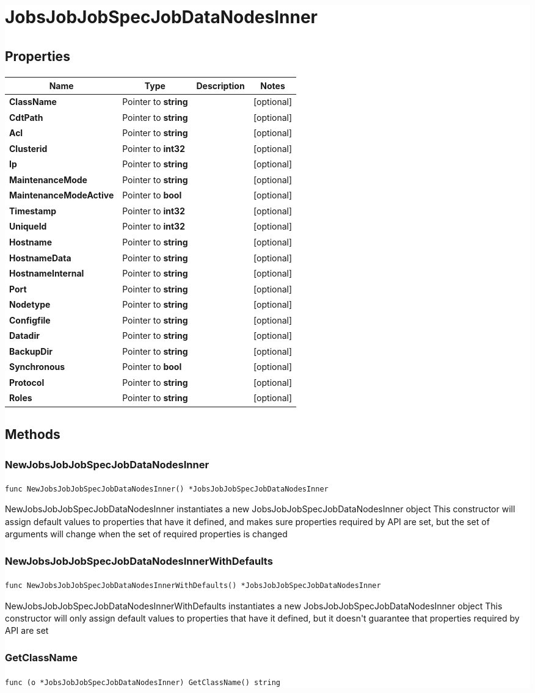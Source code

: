 # JobsJobJobSpecJobDataNodesInner

## Properties

Name | Type | Description | Notes
------------ | ------------- | ------------- | -------------
**ClassName** | Pointer to **string** |  | [optional] 
**CdtPath** | Pointer to **string** |  | [optional] 
**Acl** | Pointer to **string** |  | [optional] 
**Clusterid** | Pointer to **int32** |  | [optional] 
**Ip** | Pointer to **string** |  | [optional] 
**MaintenanceMode** | Pointer to **string** |  | [optional] 
**MaintenanceModeActive** | Pointer to **bool** |  | [optional] 
**Timestamp** | Pointer to **int32** |  | [optional] 
**UniqueId** | Pointer to **int32** |  | [optional] 
**Hostname** | Pointer to **string** |  | [optional] 
**HostnameData** | Pointer to **string** |  | [optional] 
**HostnameInternal** | Pointer to **string** |  | [optional] 
**Port** | Pointer to **string** |  | [optional] 
**Nodetype** | Pointer to **string** |  | [optional] 
**Configfile** | Pointer to **string** |  | [optional] 
**Datadir** | Pointer to **string** |  | [optional] 
**BackupDir** | Pointer to **string** |  | [optional] 
**Synchronous** | Pointer to **bool** |  | [optional] 
**Protocol** | Pointer to **string** |  | [optional] 
**Roles** | Pointer to **string** |  | [optional] 

## Methods

### NewJobsJobJobSpecJobDataNodesInner

`func NewJobsJobJobSpecJobDataNodesInner() *JobsJobJobSpecJobDataNodesInner`

NewJobsJobJobSpecJobDataNodesInner instantiates a new JobsJobJobSpecJobDataNodesInner object
This constructor will assign default values to properties that have it defined,
and makes sure properties required by API are set, but the set of arguments
will change when the set of required properties is changed

### NewJobsJobJobSpecJobDataNodesInnerWithDefaults

`func NewJobsJobJobSpecJobDataNodesInnerWithDefaults() *JobsJobJobSpecJobDataNodesInner`

NewJobsJobJobSpecJobDataNodesInnerWithDefaults instantiates a new JobsJobJobSpecJobDataNodesInner object
This constructor will only assign default values to properties that have it defined,
but it doesn't guarantee that properties required by API are set

### GetClassName

`func (o *JobsJobJobSpecJobDataNodesInner) GetClassName() string`
